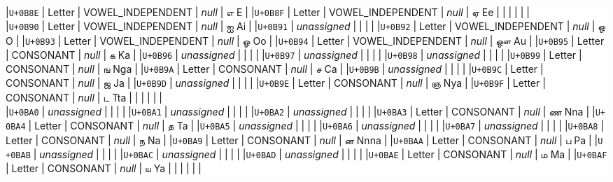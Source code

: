 |`U+0B8E`   | Letter           | VOWEL_INDEPENDENT | _null_                     | &#x0B8E; E                   |
|`U+0B8F`   | Letter           | VOWEL_INDEPENDENT | _null_                     | &#x0B8F; Ee                  |
| | | | |																		
|`U+0B90`   | Letter           | VOWEL_INDEPENDENT | _null_                     | &#x0B90; Ai                  |
|`U+0B91`   | _unassigned_     |                   |                            |                              |
|`U+0B92`   | Letter           | VOWEL_INDEPENDENT | _null_                     | &#x0B92; O                   |
|`U+0B93`   | Letter           | VOWEL_INDEPENDENT | _null_                     | &#x0B93; Oo                  |
|`U+0B94`   | Letter           | VOWEL_INDEPENDENT | _null_                     | &#x0B94; Au                  |
|`U+0B95`   | Letter           | CONSONANT         | _null_                     | &#x0B95; Ka                  |
|`U+0B96`   | _unassigned_     |                   |                            |                              |
|`U+0B97`   | _unassigned_     |                   |                            |                              |
|`U+0B98`   | _unassigned_     |                   |                            |                              |
|`U+0B99`   | Letter           | CONSONANT         | _null_                     | &#x0B99; Nga                 |
|`U+0B9A`   | Letter           | CONSONANT         | _null_                     | &#x0B9A; Ca                  |
|`U+0B9B`   | _unassigned_     |                   |                            |                              |
|`U+0B9C`   | Letter           | CONSONANT         | _null_                     | &#x0B9C; Ja                  |
|`U+0B9D`   | _unassigned_     |                   |                            |                              |
|`U+0B9E`   | Letter           | CONSONANT         | _null_                     | &#x0B9E; Nya                 |
|`U+0B9F`   | Letter           | CONSONANT         | _null_                     | &#x0B9F; Tta                 |
| | | | |																		
|`U+0BA0`   | _unassigned_     |                   |                            |                              |
|`U+0BA1`   | _unassigned_     |                   |                            |                              |
|`U+0BA2`   | _unassigned_     |                   |                            |                              |
|`U+0BA3`   | Letter           | CONSONANT         | _null_                     | &#x0BA3; Nna                 |
|`U+0BA4`   | Letter           | CONSONANT         | _null_                     | &#x0BA4; Ta                  |
|`U+0BA5`   | _unassigned_     |                   |                            |                              |
|`U+0BA6`   | _unassigned_     |                   |                            |                              |
|`U+0BA7`   | _unassigned_     |                   |                            |                              |
|`U+0BA8`   | Letter           | CONSONANT         | _null_                     | &#x0BA8; Na                  |
|`U+0BA9`   | Letter           | CONSONANT         | _null_                     | &#x0BA9; Nnna                |
|`U+0BAA`   | Letter           | CONSONANT         | _null_                     | &#x0BAA; Pa                  |
|`U+0BAB`   | _unassigned_     |                   |                            |                              |
|`U+0BAC`   | _unassigned_     |                   |                            |                              |
|`U+0BAD`   | _unassigned_     |                   |                            |                              |
|`U+0BAE`   | Letter           | CONSONANT         | _null_                     | &#x0BAE; Ma                  |
|`U+0BAF`   | Letter           | CONSONANT         | _null_                     | &#x0BAF; Ya                  |
| | | | |																		